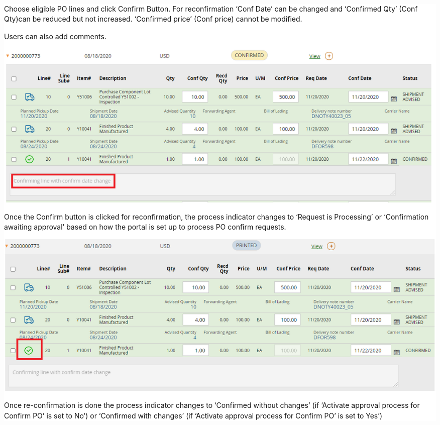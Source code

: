 Choose eligible PO lines and click Confirm Button.
For reconfirmation ‘Conf Date’ can be changed and ‘Confirmed Qty’ (Conf Qty)can be reduced but not increased. ‘Confirmed price’ (Conf price) cannot be modified.

Users can also add comments.

<kbd><img alt="re-confirm-comments-textbox" src="../../images/usermanual/re-confirm_comments.png"></kbd>

Once the Confirm button is clicked for reconfirmation, the process indicator changes to ‘Request is Processing’ or ‘Confirmation awaiting approval’ based on how the portal is set up to process PO confirm requests. 

<kbd><img alt="re-confirm-processindicator-without-activateapproval" src="../../images/usermanual/re-confirm_with_aprroval_disabled.png"></kbd>


Once re-confirmation is done the process indicator changes to ‘Confirmed without changes’ (if ‘Activate approval process for Confirm PO’ is set to No’) or ‘Confirmed with changes’ (if ‘Activate approval process for Confirm PO’ is set to Yes’)
